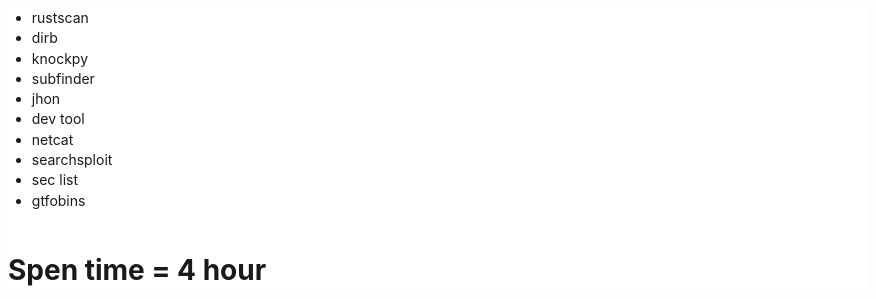 - rustscan
- dirb
- knockpy
- subfinder
- jhon
- dev tool
- netcat
- searchsploit
- sec list
- gtfobins

# Spen time = 4 hour